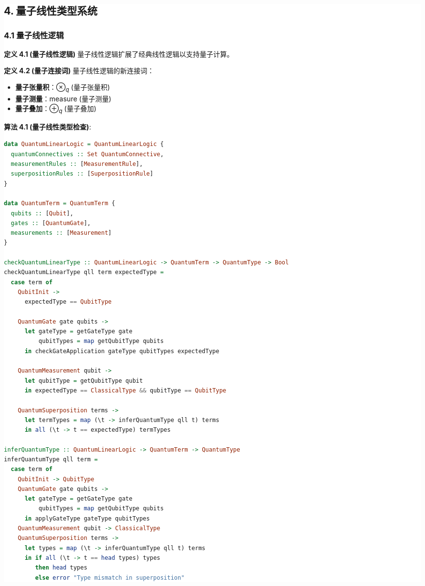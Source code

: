 ## 4. 量子线性类型系统

### 4.1 量子线性逻辑

**定义 4.1 (量子线性逻辑)**
量子线性逻辑扩展了经典线性逻辑以支持量子计算。

**定义 4.2 (量子连接词)**
量子线性逻辑的新连接词：

- **量子张量积**：$\otimes_q$ (量子张量积)
- **量子测量**：$\text{measure}$ (量子测量)
- **量子叠加**：$\oplus_q$ (量子叠加)

**算法 4.1 (量子线性类型检查)**:

```haskell
data QuantumLinearLogic = QuantumLinearLogic {
  quantumConnectives :: Set QuantumConnective,
  measurementRules :: [MeasurementRule],
  superpositionRules :: [SuperpositionRule]
}

data QuantumTerm = QuantumTerm {
  qubits :: [Qubit],
  gates :: [QuantumGate],
  measurements :: [Measurement]
}

checkQuantumLinearType :: QuantumLinearLogic -> QuantumTerm -> QuantumType -> Bool
checkQuantumLinearType qll term expectedType = 
  case term of
    QubitInit -> 
      expectedType == QubitType
    
    QuantumGate gate qubits -> 
      let gateType = getGateType gate
          qubitTypes = map getQubitType qubits
      in checkGateApplication gateType qubitTypes expectedType
    
    QuantumMeasurement qubit -> 
      let qubitType = getQubitType qubit
      in expectedType == ClassicalType && qubitType == QubitType
    
    QuantumSuperposition terms -> 
      let termTypes = map (\t -> inferQuantumType qll t) terms
      in all (\t -> t == expectedType) termTypes

inferQuantumType :: QuantumLinearLogic -> QuantumTerm -> QuantumType
inferQuantumType qll term = 
  case term of
    QubitInit -> QubitType
    QuantumGate gate qubits -> 
      let gateType = getGateType gate
          qubitTypes = map getQubitType qubits
      in applyGateType gateType qubitTypes
    QuantumMeasurement qubit -> ClassicalType
    QuantumSuperposition terms -> 
      let types = map (\t -> inferQuantumType qll t) terms
      in if all (\t -> t == head types) types
         then head types
         else error "Type mismatch in superposition"
```
